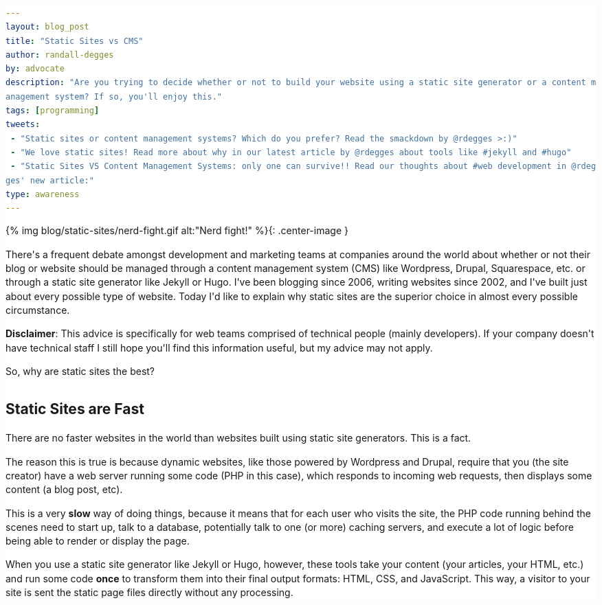 ```yaml
---
layout: blog_post
title: "Static Sites vs CMS"
author: randall-degges
by: advocate
description: "Are you trying to decide whether or not to build your website using a static site generator or a content management system? If so, you'll enjoy this."
tags: [programming]
tweets:
 - "Static sites or content management systems? Which do you prefer? Read the smackdown by @rdegges >:)"
 - "We love static sites! Read more about why in our latest article by @rdegges about tools like #jekyll and #hugo"
 - "Static Sites VS Content Management Systems: only one can survive!! Read our thoughts about #web development in @rdegges' new article:"
type: awareness
---
```


{% img blog/static-sites/nerd-fight.gif alt:"Nerd fight!" %}{: .center-image }

There's a frequent debate amongst development and marketing teams at companies around the world about whether or not their blog or website should be managed through a content management system (CMS) like Wordpress, Drupal, Squarespace, etc. or through a static site generator like Jekyll or Hugo. I've been blogging since 2006, writing websites since 2002, and I've built just about every possible type of website. Today I'd like to explain why static sites are the superior choice in almost every possible circumstance.

**Disclaimer**: This advice is specifically for web teams comprised of technical people (mainly developers). If your company doesn't have technical staff I still hope you'll find this information useful, but my advice may not apply.

So, why are static sites the best?

## Static Sites are Fast

There are no faster websites in the world than websites built using static site generators. This is a fact.

The reason this is true is because dynamic websites, like those powered by Wordpress and Drupal, require that you (the site creator) have a web server running some code (PHP in this case), which responds to incoming web requests, then displays some content (a blog post, etc).

This is a very **slow** way of doing things, because it means that for each user who visits the site, the PHP code running behind the scenes need to start up, talk to a database, potentially talk to one (or more) caching servers, and execute a lot of logic before being able to render or display the page.

When you use a static site generator like Jekyll or Hugo, however, these tools take your content (your articles, your HTML, etc.) and run some code **once** to transform them into their final output formats: HTML, CSS, and JavaScript. This way, a visitor to your site is sent the static page files directly without any processing.
